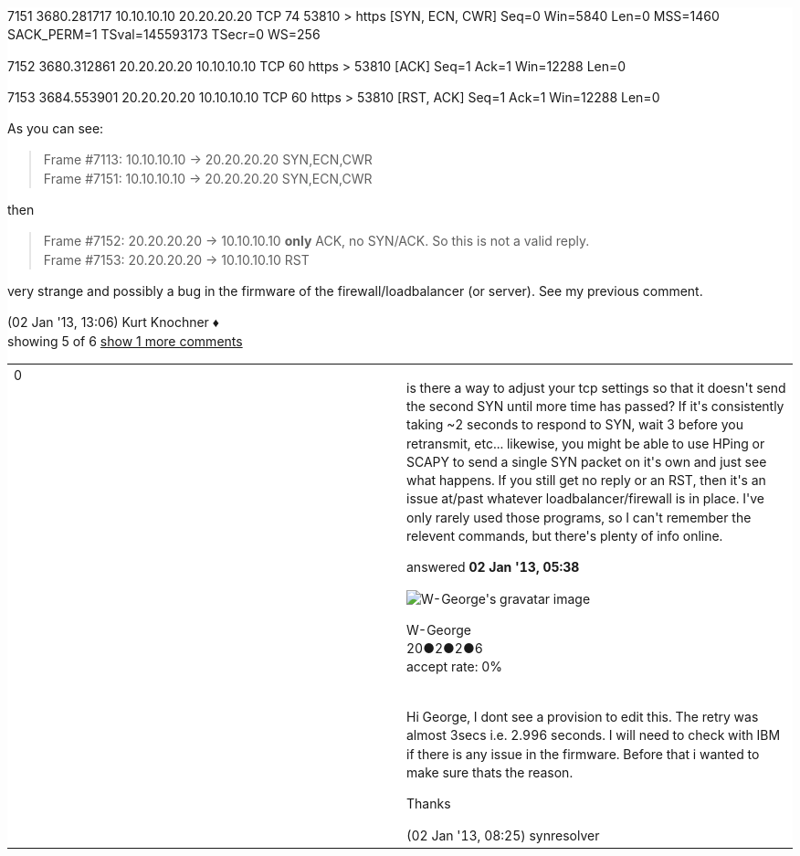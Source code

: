    7151 3680.281717 10.10.10.10           20.20.20.20           TCP      74     53810 &gt; https [SYN, ECN, CWR] Seq=0 Win=5840 Len=0 MSS=1460 SACK_PERM=1 TSval=145593173 TSecr=0 WS=256

   7152 3680.312861 20.20.20.20           10.10.10.10           TCP      60     https &gt; 53810 [ACK] Seq=1 Ack=1 Win=12288 Len=0

   7153 3684.553901 20.20.20.20           10.10.10.10           TCP      60     https &gt; 53810 [RST, ACK] Seq=1 Ack=1 Win=12288 Len=0</code></pre><p>As you can see:</p><blockquote><p>Frame #7113: 10.10.10.10 -&gt; 20.20.20.20 SYN,ECN,CWR<br />
Frame #7151: 10.10.10.10 -&gt; 20.20.20.20 SYN,ECN,CWR<br />
</p></blockquote><p>then</p><blockquote><p>Frame #7152: 20.20.20.20 -&gt; 10.10.10.10 <strong>only</strong> ACK, no SYN/ACK. So this is not a valid reply.<br />
Frame #7153: 20.20.20.20 -&gt; 10.10.10.10 RST<br />
</p></blockquote><p>very strange and possibly a bug in the firmware of the firewall/loadbalancer (or server). See my previous comment.</p></div><div id="comment-17396-info" class="comment-info"><span class="comment-age">(02 Jan '13, 13:06)</span> <span class="comment-user userinfo">Kurt Knochner ♦</span></div></div></div><div id="comment-tools-17295" class="comment-tools"><span class="comments-showing"> showing 5 of 6 </span> <a href="#" class="show-all-comments-link">show 1 more comments</a></div><div class="clear"></div><div id="comment-17295-form-container" class="comment-form-container"></div><div class="clear"></div></div></td></tr></tbody></table>

</div>

<span id="17382"></span>

<div id="answer-container-17382" class="answer">

<table style="width:100%;"><colgroup><col style="width: 50%" /><col style="width: 50%" /></colgroup><tbody><tr class="odd"><td style="width: 30px; vertical-align: top"><div class="vote-buttons"><span id="post-17382-upvote" class="ajax-command post-vote up" rel="nofollow" title="I like this post (click again to cancel)"> </span><div id="post-17382-score" class="post-score" title="current number of votes">0</div><span id="post-17382-downvote" class="ajax-command post-vote down" rel="nofollow" title="I dont like this post (click again to cancel)"> </span></div></td><td><div class="item-right"><div class="answer-body"><p>is there a way to adjust your tcp settings so that it doesn't send the second SYN until more time has passed? If it's consistently taking ~2 seconds to respond to SYN, wait 3 before you retransmit, etc... likewise, you might be able to use HPing or SCAPY to send a single SYN packet on it's own and just see what happens. If you still get no reply or an RST, then it's an issue at/past whatever loadbalancer/firewall is in place. I've only rarely used those programs, so I can't remember the relevent commands, but there's plenty of info online.</p></div><div class="answer-controls post-controls"></div><div class="post-update-info-container"><div class="post-update-info post-update-info-user"><p>answered <strong>02 Jan '13, 05:38</strong></p><img src="https://secure.gravatar.com/avatar/8c8bb4331d25d8ed8241358cecc41b39?s=32&amp;d=identicon&amp;r=g" class="gravatar" width="32" height="32" alt="W-George&#39;s gravatar image" /><p><span>W-George</span><br />
<span class="score" title="20 reputation points">20</span><span title="2 badges"><span class="badge1">●</span><span class="badgecount">2</span></span><span title="2 badges"><span class="silver">●</span><span class="badgecount">2</span></span><span title="6 badges"><span class="bronze">●</span><span class="badgecount">6</span></span><br />
<span class="accept_rate" title="Rate of the user&#39;s accepted answers">accept rate:</span> <span title="W-George has no accepted answers">0%</span> </br></br></p></div></div><div id="comments-container-17382" class="comments-container"><span id="17391"></span><div id="comment-17391" class="comment"><div id="post-17391-score" class="comment-score"></div><div class="comment-text"><p>Hi George, I dont see a provision to edit this. The retry was almost 3secs i.e. 2.996 seconds. I will need to check with IBM if there is any issue in the firmware. Before that i wanted to make sure thats the reason.</p><p>Thanks</p></div><div id="comment-17391-info" class="comment-info"><span class="comment-age">(02 Jan '13, 08:25)</span> <span class="comment-user userinfo">synresolver</span></div></div></div><div id="comment-tools-17382" class="comment-tools"></div><div class="clear"></div><div id="comment-17382-form-container" class="comment-form-container"></div><div class="clear"></div></div></td></tr></tbody></table>

</div>

<div class="paginator-container-left">

</div>

</div>

</div>

